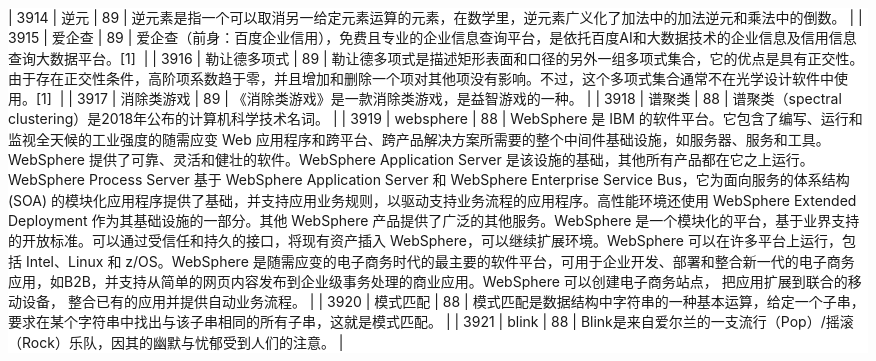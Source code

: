 | 3914 | 逆元          | 89   | 逆元素是指一个可以取消另一给定元素运算的元素，在数学里，逆元素广义化了加法中的加法逆元和乘法中的倒数。                                                                                                                                                                                                                                                                                                                                                                                                                                                                                                                                                                                                                                                        |
| 3915 | 爱企查         | 89   | 爱企查（前身：百度企业信用），免费且专业的企业信息查询平台，是依托百度AI和大数据技术的企业信息及信用信息查询大数据平台。[1]                                                                                                                                                                                                                                                                                                                                                                                                                                                                                                                                                                                                                                           |
| 3916 | 勒让德多项式      | 89   | 勒让德多项式是描述矩形表面和口径的另外一组多项式集合，它的优点是具有正交性。由于存在正交性条件，高阶项系数趋于零，并且增加和删除一个项对其他项没有影响。不过，这个多项式集合通常不在光学设计软件中使用。[1]                                                                                                                                                                                                                                                                                                                                                                                                                                                                                                                                                                                                    |
| 3917 | 消除类游戏       | 89   | 《消除类游戏》是一款消除类游戏，是益智游戏的一种。                                                                                                                                                                                                                                                                                                                                                                                                                                                                                                                                                                                                                                                                                  |
| 3918 | 谱聚类         | 88   | 谱聚类（spectral clustering）是2018年公布的计算机科学技术名词。                                                                                                                                                                                                                                                                                                                                                                                                                                                                                                                                                                                                                                                                |
| 3919 | websphere   | 88   | WebSphere 是 IBM 的软件平台。它包含了编写、运行和监视全天候的工业强度的随需应变 Web 应用程序和跨平台、跨产品解决方案所需要的整个中间件基础设施，如服务器、服务和工具。WebSphere 提供了可靠、灵活和健壮的软件。WebSphere Application Server 是该设施的基础，其他所有产品都在它之上运行。WebSphere Process Server 基于 WebSphere Application Server 和 WebSphere Enterprise Service Bus，它为面向服务的体系结构 (SOA) 的模块化应用程序提供了基础，并支持应用业务规则，以驱动支持业务流程的应用程序。高性能环境还使用 WebSphere Extended Deployment 作为其基础设施的一部分。其他 WebSphere 产品提供了广泛的其他服务。WebSphere 是一个模块化的平台，基于业界支持的开放标准。可以通过受信任和持久的接口，将现有资产插入 WebSphere，可以继续扩展环境。WebSphere 可以在许多平台上运行，包括 Intel、Linux 和 z/OS。WebSphere 是随需应变的电子商务时代的最主要的软件平台，可用于企业开发、部署和整合新一代的电子商务应用，如B2B，并支持从简单的网页内容发布到企业级事务处理的商业应用。WebSphere 可以创建电子商务站点， 把应用扩展到联合的移动设备， 整合已有的应用并提供自动业务流程。                              |
| 3920 | 模式匹配        | 88   | 模式匹配是数据结构中字符串的一种基本运算，给定一个子串，要求在某个字符串中找出与该子串相同的所有子串，这就是模式匹配。                                                                                                                                                                                                                                                                                                                                                                                                                                                                                                                                                                                                                                                |
| 3921 | blink       | 88   | Blink是来自爱尔兰的一支流行（Pop）/摇滚（Rock）乐队，因其的幽默与忧郁受到人们的注意。                                                                                                                                                                                                                                                                                                                                                                                                                                                                                                                                                                                                                                                          |